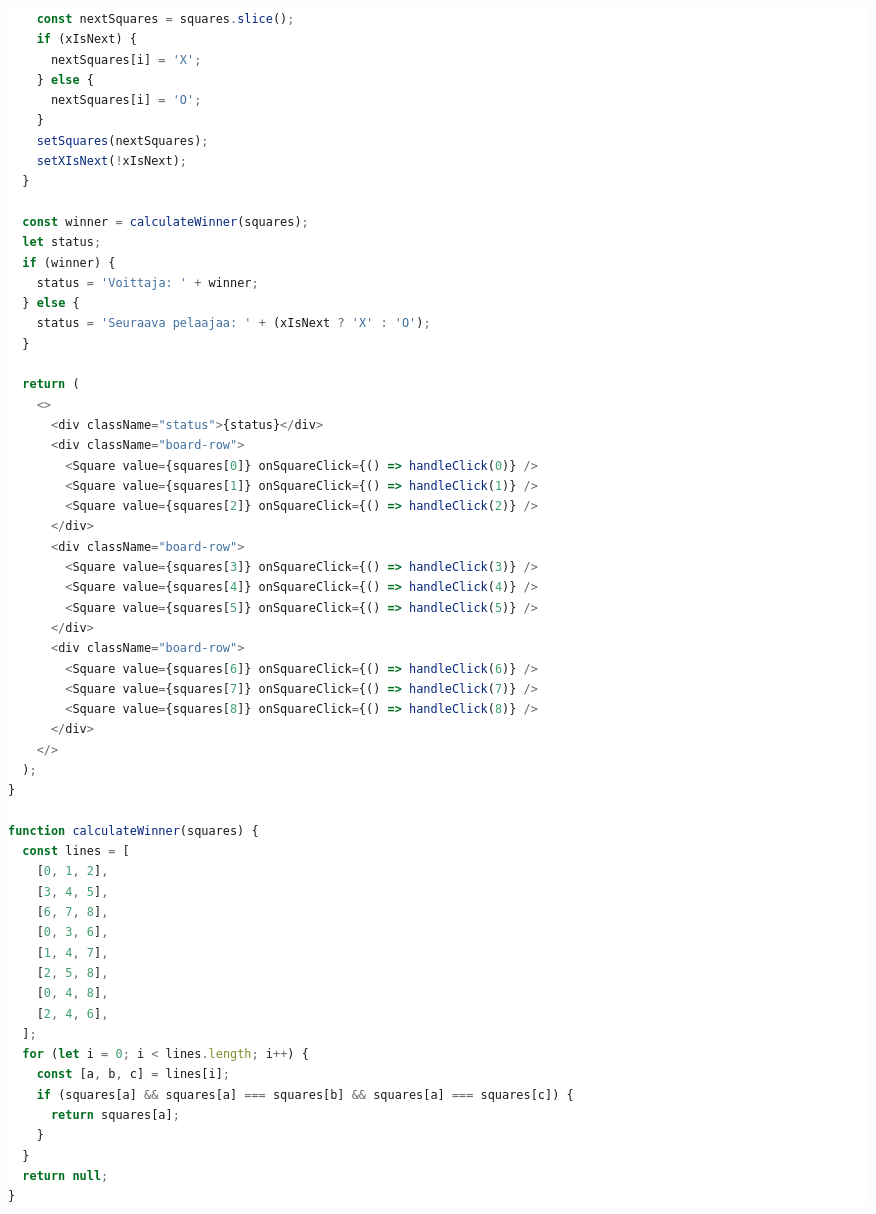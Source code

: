 ```js src/App.js
    const nextSquares = squares.slice();
    if (xIsNext) {
      nextSquares[i] = 'X';
    } else {
      nextSquares[i] = 'O';
    }
    setSquares(nextSquares);
    setXIsNext(!xIsNext);
  }

  const winner = calculateWinner(squares);
  let status;
  if (winner) {
    status = 'Voittaja: ' + winner;
  } else {
    status = 'Seuraava pelaajaa: ' + (xIsNext ? 'X' : 'O');
  }

  return (
    <>
      <div className="status">{status}</div>
      <div className="board-row">
        <Square value={squares[0]} onSquareClick={() => handleClick(0)} />
        <Square value={squares[1]} onSquareClick={() => handleClick(1)} />
        <Square value={squares[2]} onSquareClick={() => handleClick(2)} />
      </div>
      <div className="board-row">
        <Square value={squares[3]} onSquareClick={() => handleClick(3)} />
        <Square value={squares[4]} onSquareClick={() => handleClick(4)} />
        <Square value={squares[5]} onSquareClick={() => handleClick(5)} />
      </div>
      <div className="board-row">
        <Square value={squares[6]} onSquareClick={() => handleClick(6)} />
        <Square value={squares[7]} onSquareClick={() => handleClick(7)} />
        <Square value={squares[8]} onSquareClick={() => handleClick(8)} />
      </div>
    </>
  );
}

function calculateWinner(squares) {
  const lines = [
    [0, 1, 2],
    [3, 4, 5],
    [6, 7, 8],
    [0, 3, 6],
    [1, 4, 7],
    [2, 5, 8],
    [0, 4, 8],
    [2, 4, 6],
  ];
  for (let i = 0; i < lines.length; i++) {
    const [a, b, c] = lines[i];
    if (squares[a] && squares[a] === squares[b] && squares[a] === squares[c]) {
      return squares[a];
    }
  }
  return null;
}
```
